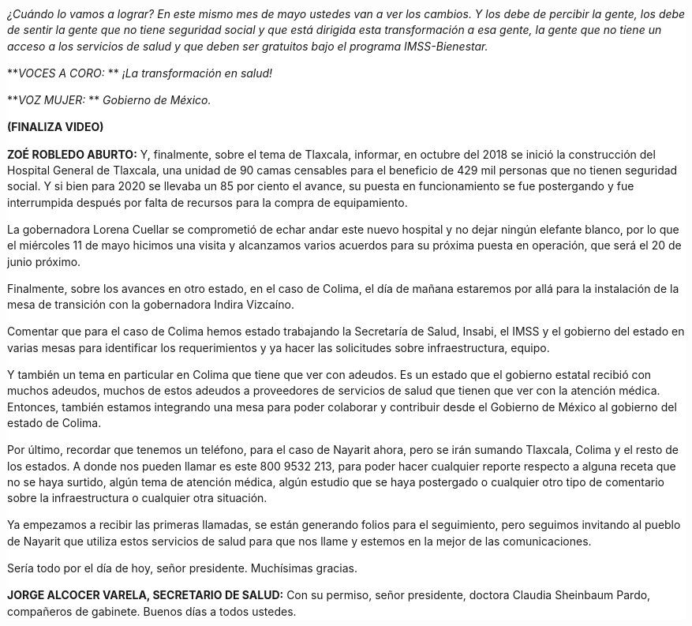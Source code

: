 _¿Cuándo lo vamos a lograr? En este mismo mes de mayo ustedes van a ver los
cambios. Y los debe de percibir la gente, los debe de sentir la gente que no
tiene seguridad social y que está dirigida esta transformación a esa gente, la
gente que no tiene un acceso a los servicios de salud y que deben ser
gratuitos bajo el programa IMSS-Bienestar._

**_VOCES A CORO:_ ** _¡La transformación en salud!_

**_VOZ MUJER:_ ** _Gobierno de México._

**(FINALIZA VIDEO)**

**ZOÉ ROBLEDO ABURTO:** Y, finalmente, sobre el tema de Tlaxcala, informar, en
octubre del 2018 se inició la construcción del Hospital General de Tlaxcala,
una unidad de 90 camas censables para el beneficio de 429 mil personas que no
tienen seguridad social. Y si bien para 2020 se llevaba un 85 por ciento el
avance, su puesta en funcionamiento se fue postergando y fue interrumpida
después por falta de recursos para la compra de equipamiento.

La gobernadora Lorena Cuellar se comprometió de echar andar este nuevo
hospital y no dejar ningún elefante blanco, por lo que el miércoles 11 de mayo
hicimos una visita y alcanzamos varios acuerdos para su próxima puesta en
operación, que será el 20 de junio próximo.

Finalmente, sobre los avances en otro estado, en el caso de Colima, el día de
mañana estaremos por allá para la instalación de la mesa de transición con la
gobernadora Indira Vizcaíno.

Comentar que para el caso de Colima hemos estado trabajando la Secretaría de
Salud, Insabi, el IMSS y el gobierno del estado en varias mesas para
identificar los requerimientos y ya hacer las solicitudes sobre
infraestructura, equipo.

Y también un tema en particular en Colima que tiene que ver con adeudos. Es un
estado que el gobierno estatal recibió con muchos adeudos, muchos de estos
adeudos a proveedores de servicios de salud que tienen que ver con la atención
médica. Entonces, también estamos integrando una mesa para poder colaborar y
contribuir desde el Gobierno de México al gobierno del estado de Colima.

Por último, recordar que tenemos un teléfono, para el caso de Nayarit ahora,
pero se irán sumando Tlaxcala, Colima y el resto de los estados. A donde nos
pueden llamar es este 800 9532 213, para poder hacer cualquier reporte
respecto a alguna receta que no se haya surtido, algún tema de atención
médica, algún estudio que se haya postergado o cualquier otro tipo de
comentario sobre la infraestructura o cualquier otra situación.

Ya empezamos a recibir las primeras llamadas, se están generando folios para
el seguimiento, pero seguimos invitando al pueblo de Nayarit que utiliza estos
servicios de salud para que nos llame y estemos en la mejor de las
comunicaciones.

Sería todo por el día de hoy, señor presidente. Muchísimas gracias.

**JORGE ALCOCER VARELA, SECRETARIO DE SALUD:** Con su permiso, señor
presidente, doctora Claudia Sheinbaum Pardo, compañeros de gabinete. Buenos
días a todos ustedes.
